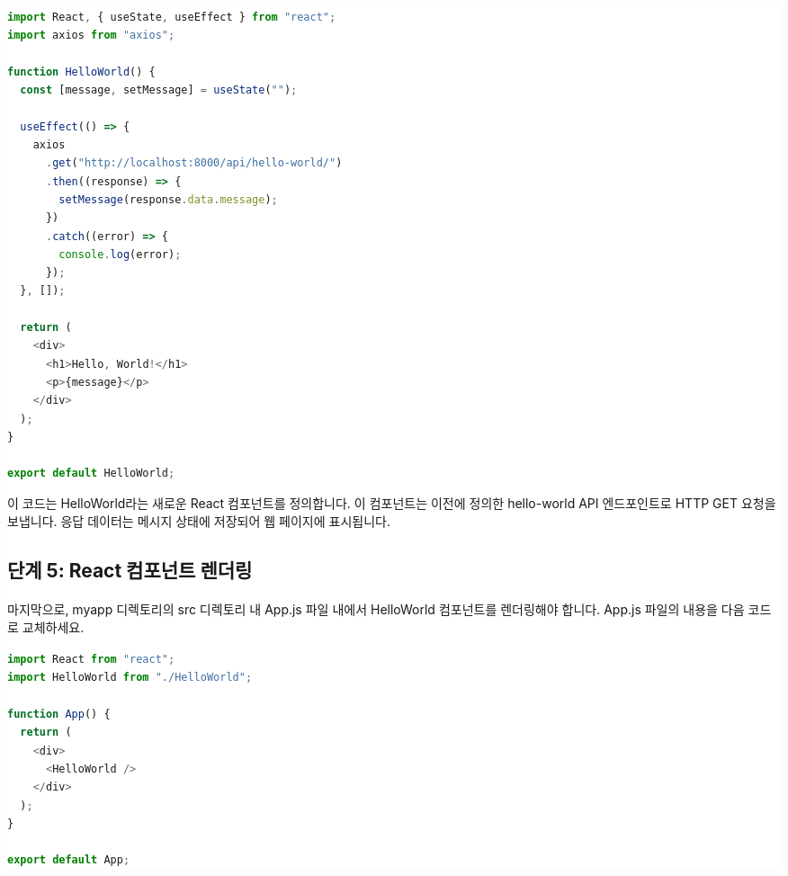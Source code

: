 <div class="content-ad"></div>

```js
import React, { useState, useEffect } from "react";
import axios from "axios";

function HelloWorld() {
  const [message, setMessage] = useState("");

  useEffect(() => {
    axios
      .get("http://localhost:8000/api/hello-world/")
      .then((response) => {
        setMessage(response.data.message);
      })
      .catch((error) => {
        console.log(error);
      });
  }, []);

  return (
    <div>
      <h1>Hello, World!</h1>
      <p>{message}</p>
    </div>
  );
}

export default HelloWorld;
```

이 코드는 HelloWorld라는 새로운 React 컴포넌트를 정의합니다. 이 컴포넌트는 이전에 정의한 hello-world API 엔드포인트로 HTTP GET 요청을 보냅니다. 응답 데이터는 메시지 상태에 저장되어 웹 페이지에 표시됩니다.

## 단계 5: React 컴포넌트 렌더링

마지막으로, myapp 디렉토리의 src 디렉토리 내 App.js 파일 내에서 HelloWorld 컴포넌트를 렌더링해야 합니다. App.js 파일의 내용을 다음 코드로 교체하세요.

<div class="content-ad"></div>

```js
import React from "react";
import HelloWorld from "./HelloWorld";

function App() {
  return (
    <div>
      <HelloWorld />
    </div>
  );
}

export default App;
```
